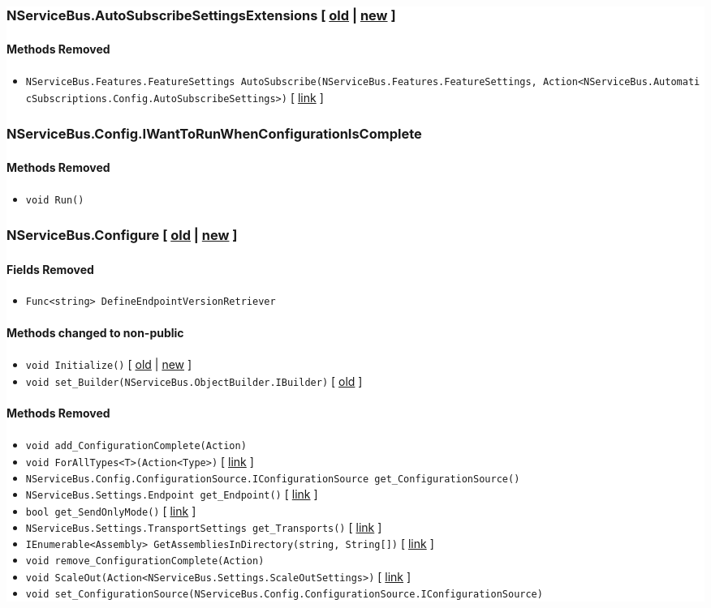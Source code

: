 
### NServiceBus.AutoSubscribeSettingsExtensions  [ [old](https://github.com/Particular/NServiceBus/blob/4.6.7/src/NServiceBus.Core/AutomaticSubscriptions/Config/AutoSubscribeSettingsExtensions.cs) | [new](https://github.com/Particular/NServiceBus/tree/master/src/NServiceBus.Core/AutomaticSubscriptions/Config/AutoSubscribeSettingsExtensions.cs) ]

#### Methods Removed

  - `NServiceBus.Features.FeatureSettings AutoSubscribe(NServiceBus.Features.FeatureSettings, Action<NServiceBus.AutomaticSubscriptions.Config.AutoSubscribeSettings>)` [ [link](https://github.com/Particular/NServiceBus/blob/4.6.7/src/NServiceBus.Core/AutomaticSubscriptions/Config/AutoSubscribeSettingsExtensions.cs#L11) ]


### NServiceBus.Config.IWantToRunWhenConfigurationIsComplete  

#### Methods Removed

  - `void Run()` 


### NServiceBus.Configure  [ [old](https://github.com/Particular/NServiceBus/blob/4.6.7/src/NServiceBus.Core/Configure.cs) | [new](https://github.com/Particular/NServiceBus/tree/master/src/NServiceBus.Core/Configure.cs) ]

#### Fields Removed

  - `Func<string> DefineEndpointVersionRetriever`

#### Methods changed to non-public

  - `void Initialize()` [ [old](https://github.com/Particular/NServiceBus/blob/4.6.7/src/NServiceBus.Core/Configure.cs#L337) | [new](https://github.com/Particular/NServiceBus/tree/master/src/NServiceBus.Core/Configure.cs#L102) ]
  - `void set_Builder(NServiceBus.ObjectBuilder.IBuilder)` [ [old](https://github.com/Particular/NServiceBus/blob/4.6.7/src/NServiceBus.Core/Configure.cs#L75) ]

#### Methods Removed

  - `void add_ConfigurationComplete(Action)` 
  - `void ForAllTypes<T>(Action<Type>)` [ [link](https://github.com/Particular/NServiceBus/blob/4.6.7/src/NServiceBus.Core/Configure.cs#L379) ]
  - `NServiceBus.Config.ConfigurationSource.IConfigurationSource get_ConfigurationSource()` 
  - `NServiceBus.Settings.Endpoint get_Endpoint()` [ [link](https://github.com/Particular/NServiceBus/blob/4.6.7/src/NServiceBus.Core/Configure.cs#L161) ]
  - `bool get_SendOnlyMode()` [ [link](https://github.com/Particular/NServiceBus/blob/4.6.7/src/NServiceBus.Core/Configure.cs#L191) ]
  - `NServiceBus.Settings.TransportSettings get_Transports()` [ [link](https://github.com/Particular/NServiceBus/blob/4.6.7/src/NServiceBus.Core/Configure.cs#L167) ]
  - `IEnumerable<Assembly> GetAssembliesInDirectory(string, String[])` [ [link](https://github.com/Particular/NServiceBus/blob/4.6.7/src/NServiceBus.Core/Configure.cs#L417) ]
  - `void remove_ConfigurationComplete(Action)` 
  - `void ScaleOut(Action<NServiceBus.Settings.ScaleOutSettings>)` [ [link](https://github.com/Particular/NServiceBus/blob/4.6.7/src/NServiceBus.Core/Configure.cs#L184) ]
  - `void set_ConfigurationSource(NServiceBus.Config.ConfigurationSource.IConfigurationSource)` 
